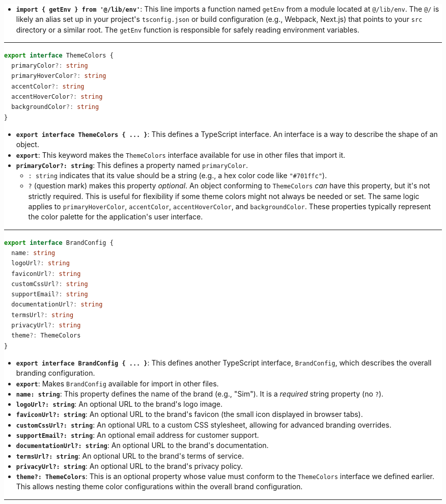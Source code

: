*   **`import { getEnv } from '@/lib/env'`**: This line imports a function named `getEnv` from a module located at `@/lib/env`. The `@/` is likely an alias set up in your project's `tsconfig.json` or build configuration (e.g., Webpack, Next.js) that points to your `src` directory or a similar root. The `getEnv` function is responsible for safely reading environment variables.

---

```typescript
export interface ThemeColors {
  primaryColor?: string
  primaryHoverColor?: string
  accentColor?: string
  accentHoverColor?: string
  backgroundColor?: string
}
```

*   **`export interface ThemeColors { ... }`**: This defines a TypeScript interface. An interface is a way to describe the shape of an object.
*   **`export`**: This keyword makes the `ThemeColors` interface available for use in other files that import it.
*   **`primaryColor?: string`**: This defines a property named `primaryColor`.
    *   `: string` indicates that its value should be a string (e.g., a hex color code like `"#701ffc"`).
    *   `?` (question mark) makes this property *optional*. An object conforming to `ThemeColors` *can* have this property, but it's not strictly required. This is useful for flexibility if some theme colors might not always be needed or set. The same logic applies to `primaryHoverColor`, `accentColor`, `accentHoverColor`, and `backgroundColor`. These properties typically represent the color palette for the application's user interface.

---

```typescript
export interface BrandConfig {
  name: string
  logoUrl?: string
  faviconUrl?: string
  customCssUrl?: string
  supportEmail?: string
  documentationUrl?: string
  termsUrl?: string
  privacyUrl?: string
  theme?: ThemeColors
}
```

*   **`export interface BrandConfig { ... }`**: This defines another TypeScript interface, `BrandConfig`, which describes the overall branding configuration.
*   **`export`**: Makes `BrandConfig` available for import in other files.
*   **`name: string`**: This property defines the name of the brand (e.g., "Sim"). It is a *required* string property (no `?`).
*   **`logoUrl?: string`**: An optional URL to the brand's logo image.
*   **`faviconUrl?: string`**: An optional URL to the brand's favicon (the small icon displayed in browser tabs).
*   **`customCssUrl?: string`**: An optional URL to a custom CSS stylesheet, allowing for advanced branding overrides.
*   **`supportEmail?: string`**: An optional email address for customer support.
*   **`documentationUrl?: string`**: An optional URL to the brand's documentation.
*   **`termsUrl?: string`**: An optional URL to the brand's terms of service.
*   **`privacyUrl?: string`**: An optional URL to the brand's privacy policy.
*   **`theme?: ThemeColors`**: This is an optional property whose value must conform to the `ThemeColors` interface we defined earlier. This allows nesting theme color configurations within the overall brand configuration.

---